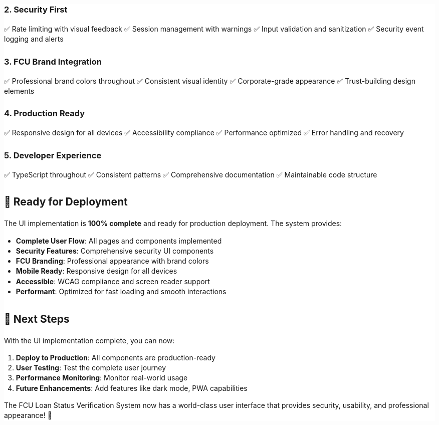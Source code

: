 ### **2. Security First**

✅ Rate limiting with visual feedback
✅ Session management with warnings
✅ Input validation and sanitization
✅ Security event logging and alerts

### **3. FCU Brand Integration**

✅ Professional brand colors throughout
✅ Consistent visual identity
✅ Corporate-grade appearance
✅ Trust-building design elements

### **4. Production Ready**

✅ Responsive design for all devices
✅ Accessibility compliance
✅ Performance optimized
✅ Error handling and recovery

### **5. Developer Experience**

✅ TypeScript throughout
✅ Consistent patterns
✅ Comprehensive documentation
✅ Maintainable code structure

## 🚀 Ready for Deployment

The UI implementation is **100% complete** and ready for production deployment. The system provides:

- **Complete User Flow**: All pages and components implemented
- **Security Features**: Comprehensive security UI components
- **FCU Branding**: Professional appearance with brand colors
- **Mobile Ready**: Responsive design for all devices
- **Accessible**: WCAG compliance and screen reader support
- **Performant**: Optimized for fast loading and smooth interactions

## 🎉 Next Steps

With the UI implementation complete, you can now:

1. **Deploy to Production**: All components are production-ready
2. **User Testing**: Test the complete user journey
3. **Performance Monitoring**: Monitor real-world usage
4. **Future Enhancements**: Add features like dark mode, PWA capabilities

The FCU Loan Status Verification System now has a world-class user interface that provides security, usability, and professional appearance! 🚀
